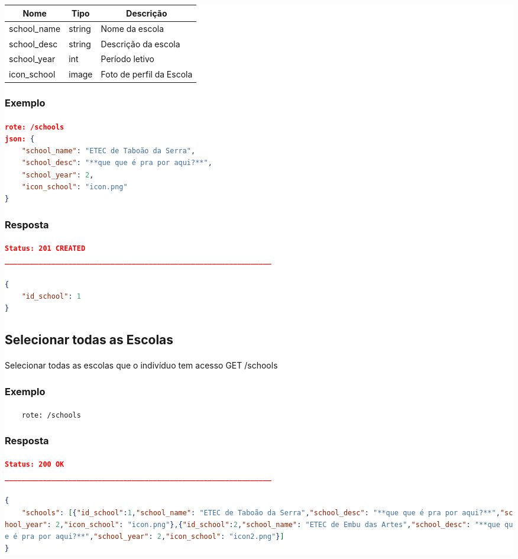 | Nome        | Tipo   | Descrição                |
| ----------- | ------ | ------------------------ |
| school_name | string | Nome da escola           |
| school_desc | string | Descrição da escola      |
| school_year | int    | Período letivo           |
| icon_school | image  | Foto de perfil da Escola |

### Exemplo

```json
rote: /schools
json: {
	"school_name": "ETEC de Taboão da Serra",
	"school_desc": "**que que é pra por aqui?**",
	"school_year": 2,
	"icon_school": "icon.png"
}
```

### Resposta

```json
Status: 201 CREATED
_______________________________________________________________

{
    "id_school": 1
}
```

## Selecionar todas as Escolas <a name="select_schools"></a>

Selecionar todas as escolas que o indivíduo tem acesso
GET /schools

### Exemplo

```
	rote: /schools
```

### Resposta

```json
Status: 200 OK
_______________________________________________________________

{
    "schools": [{"id_school":1,"school_name": "ETEC de Taboão da Serra","school_desc": "**que que é pra por aqui?**","school_year": 2,"icon_school": "icon.png"},{"id_school":2,"school_name": "ETEC de Embu das Artes","school_desc": "**que que é pra por aqui?**","school_year": 2,"icon_school": "icon2.png"}]
}
```
